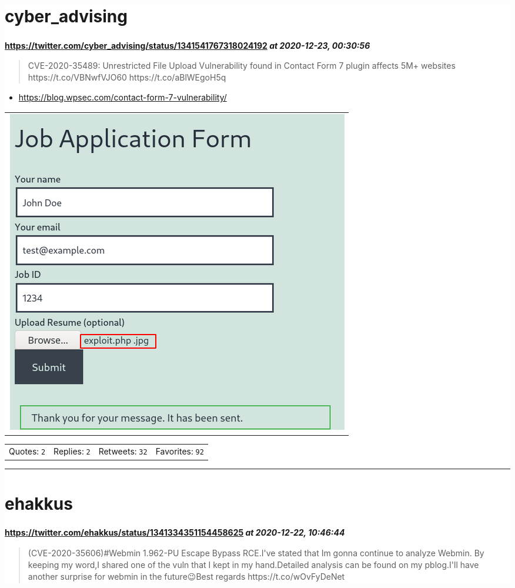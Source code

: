 # cyber_advising
**https://twitter.com/cyber_advising/status/1341541767318024192 _at 2020-12-23, 00:30:56_**
<blockquote>
CVE-2020-35489: Unrestricted File Upload Vulnerability found in Contact Form 7 plugin affects 5M+ websites
https://t.co/VBNwfVJO60 https://t.co/aBlWEgoH5q
</blockquote>

* https://blog.wpsec.com/contact-form-7-vulnerability/

<table><tr>
<td><img src="pictures/4781f77cd451a4c03cad7e3c4c8639d8a8f87edb4accf390d698ed56d547faf1.jpg" alt="4781f77cd451a4c03cad7e3c4c8639d8a8f87edb4accf390d698ed56d547faf1.jpg"></td>
</table></tr>
<table><tr>
<td>Quotes: <code>2</code></td>
<td>Replies: <code>2</code></td>
<td>Retweets: <code>32</code></td>
<td>Favorites: <code>92</code></td>
</tr></table>

---

# ehakkus
**https://twitter.com/ehakkus/status/1341334351154458625 _at 2020-12-22, 10:46:44_**
<blockquote>
(CVE-2020-35606)#Webmin 1.962-PU Escape Bypass RCE.I've stated that Im gonna continue to analyze Webmin. By keeping my word,I shared one of the vuln that I kept in my hand.Detailed analysis can be found on my pblog.I'll have another surprise for webmin in the future😉Best regards https://t.co/wOvFyDeNet
</blockquote>
